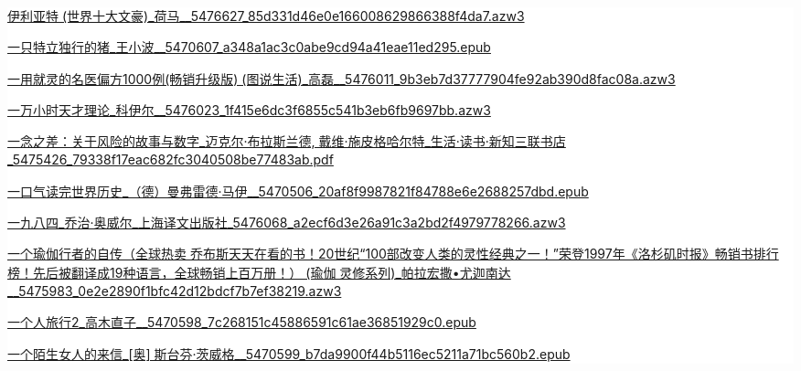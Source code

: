 [伊利亚特 (世界十大文豪)_荷马__5476627_85d331d46e0e166008629866388f4da7.azw3](https://voluble-croquembouche-d321dc.netlify.app/?s=%E4%BC%8A%E5%88%A9%E4%BA%9A%E7%89%B9+%28%E4%B8%96%E7%95%8C%E5%8D%81%E5%A4%A7%E6%96%87%E8%B1%AA%29_%E8%8D%B7%E9%A9%AC__5476627_85d331d46e0e166008629866388f4da7.azw3)

[一只特立独行的猪_王小波__5470607_a348a1ac3c0abe9cd94a41eae11ed295.epub](https://voluble-croquembouche-d321dc.netlify.app/?s=%E4%B8%80%E5%8F%AA%E7%89%B9%E7%AB%8B%E7%8B%AC%E8%A1%8C%E7%9A%84%E7%8C%AA_%E7%8E%8B%E5%B0%8F%E6%B3%A2__5470607_a348a1ac3c0abe9cd94a41eae11ed295.epub)

[一用就灵的名医偏方1000例(畅销升级版) (图说生活)_高磊__5476011_9b3eb7d37777904fe92ab390d8fac08a.azw3](https://voluble-croquembouche-d321dc.netlify.app/?s=%E4%B8%80%E7%94%A8%E5%B0%B1%E7%81%B5%E7%9A%84%E5%90%8D%E5%8C%BB%E5%81%8F%E6%96%B91000%E4%BE%8B%28%E7%95%85%E9%94%80%E5%8D%87%E7%BA%A7%E7%89%88%29+%28%E5%9B%BE%E8%AF%B4%E7%94%9F%E6%B4%BB%29_%E9%AB%98%E7%A3%8A__5476011_9b3eb7d37777904fe92ab390d8fac08a.azw3)

[一万小时天才理论_科伊尔__5476023_1f415e6dc3f6855c541b3eb6fb9697bb.azw3](https://voluble-croquembouche-d321dc.netlify.app/?s=%E4%B8%80%E4%B8%87%E5%B0%8F%E6%97%B6%E5%A4%A9%E6%89%8D%E7%90%86%E8%AE%BA_%E7%A7%91%E4%BC%8A%E5%B0%94__5476023_1f415e6dc3f6855c541b3eb6fb9697bb.azw3)

[一念之差：关于风险的故事与数字_迈克尔·布拉斯兰德, 戴维·施皮格哈尔特_生活·读书·新知三联书店_5475426_79338f17eac682fc3040508be77483ab.pdf](https://voluble-croquembouche-d321dc.netlify.app/?s=%E4%B8%80%E5%BF%B5%E4%B9%8B%E5%B7%AE%EF%BC%9A%E5%85%B3%E4%BA%8E%E9%A3%8E%E9%99%A9%E7%9A%84%E6%95%85%E4%BA%8B%E4%B8%8E%E6%95%B0%E5%AD%97_%E8%BF%88%E5%85%8B%E5%B0%94%C2%B7%E5%B8%83%E6%8B%89%E6%96%AF%E5%85%B0%E5%BE%B7%2C+%E6%88%B4%E7%BB%B4%C2%B7%E6%96%BD%E7%9A%AE%E6%A0%BC%E5%93%88%E5%B0%94%E7%89%B9_%E7%94%9F%E6%B4%BB%C2%B7%E8%AF%BB%E4%B9%A6%C2%B7%E6%96%B0%E7%9F%A5%E4%B8%89%E8%81%94%E4%B9%A6%E5%BA%97_5475426_79338f17eac682fc3040508be77483ab.pdf)

[一口气读完世界历史_（德）曼弗雷德·马伊__5470506_20af8f9987821f84788e6e2688257dbd.epub](https://voluble-croquembouche-d321dc.netlify.app/?s=%E4%B8%80%E5%8F%A3%E6%B0%94%E8%AF%BB%E5%AE%8C%E4%B8%96%E7%95%8C%E5%8E%86%E5%8F%B2_%EF%BC%88%E5%BE%B7%EF%BC%89%E6%9B%BC%E5%BC%97%E9%9B%B7%E5%BE%B7%C2%B7%E9%A9%AC%E4%BC%8A__5470506_20af8f9987821f84788e6e2688257dbd.epub)

[一九八四_乔治·奥威尔_上海译文出版社_5476068_a2ecf6d3e26a91c3a2bd2f4979778266.azw3](https://voluble-croquembouche-d321dc.netlify.app/?s=%E4%B8%80%E4%B9%9D%E5%85%AB%E5%9B%9B_%E4%B9%94%E6%B2%BB%C2%B7%E5%A5%A5%E5%A8%81%E5%B0%94_%E4%B8%8A%E6%B5%B7%E8%AF%91%E6%96%87%E5%87%BA%E7%89%88%E7%A4%BE_5476068_a2ecf6d3e26a91c3a2bd2f4979778266.azw3)

[一个瑜伽行者的自传（全球热卖 乔布斯天天在看的书！20世纪“100部改变人类的灵性经典之一！”荣登1997年《洛杉矶时报》畅销书排行榜！先后被翻译成19种语言，全球畅销上百万册！） (瑜伽 灵修系列)_帕拉宏撒•尤迦南达__5475983_0e2e2890f1bfc42d12bdcf7b7ef38219.azw3](https://voluble-croquembouche-d321dc.netlify.app/?s=%E4%B8%80%E4%B8%AA%E7%91%9C%E4%BC%BD%E8%A1%8C%E8%80%85%E7%9A%84%E8%87%AA%E4%BC%A0%EF%BC%88%E5%85%A8%E7%90%83%E7%83%AD%E5%8D%96+%E4%B9%94%E5%B8%83%E6%96%AF%E5%A4%A9%E5%A4%A9%E5%9C%A8%E7%9C%8B%E7%9A%84%E4%B9%A6%EF%BC%8120%E4%B8%96%E7%BA%AA%E2%80%9C100%E9%83%A8%E6%94%B9%E5%8F%98%E4%BA%BA%E7%B1%BB%E7%9A%84%E7%81%B5%E6%80%A7%E7%BB%8F%E5%85%B8%E4%B9%8B%E4%B8%80%EF%BC%81%E2%80%9D%E8%8D%A3%E7%99%BB1997%E5%B9%B4%E3%80%8A%E6%B4%9B%E6%9D%89%E7%9F%B6%E6%97%B6%E6%8A%A5%E3%80%8B%E7%95%85%E9%94%80%E4%B9%A6%E6%8E%92%E8%A1%8C%E6%A6%9C%EF%BC%81%E5%85%88%E5%90%8E%E8%A2%AB%E7%BF%BB%E8%AF%91%E6%88%9019%E7%A7%8D%E8%AF%AD%E8%A8%80%EF%BC%8C%E5%85%A8%E7%90%83%E7%95%85%E9%94%80%E4%B8%8A%E7%99%BE%E4%B8%87%E5%86%8C%EF%BC%81%EF%BC%89+%28%E7%91%9C%E4%BC%BD+%E7%81%B5%E4%BF%AE%E7%B3%BB%E5%88%97%29_%E5%B8%95%E6%8B%89%E5%AE%8F%E6%92%92%E2%80%A2%E5%B0%A4%E8%BF%A6%E5%8D%97%E8%BE%BE__5475983_0e2e2890f1bfc42d12bdcf7b7ef38219.azw3)

[一个人旅行2_高木直子__5470598_7c268151c45886591c61ae36851929c0.epub](https://voluble-croquembouche-d321dc.netlify.app/?s=%E4%B8%80%E4%B8%AA%E4%BA%BA%E6%97%85%E8%A1%8C2_%E9%AB%98%E6%9C%A8%E7%9B%B4%E5%AD%90__5470598_7c268151c45886591c61ae36851929c0.epub)

[一个陌生女人的来信_[奥] 斯台芬·茨威格__5470599_b7da9900f44b5116ec5211a71bc560b2.epub](https://voluble-croquembouche-d321dc.netlify.app/?s=%E4%B8%80%E4%B8%AA%E9%99%8C%E7%94%9F%E5%A5%B3%E4%BA%BA%E7%9A%84%E6%9D%A5%E4%BF%A1_%5B%E5%A5%A5%5D+%E6%96%AF%E5%8F%B0%E8%8A%AC%C2%B7%E8%8C%A8%E5%A8%81%E6%A0%BC__5470599_b7da9900f44b5116ec5211a71bc560b2.epub)
